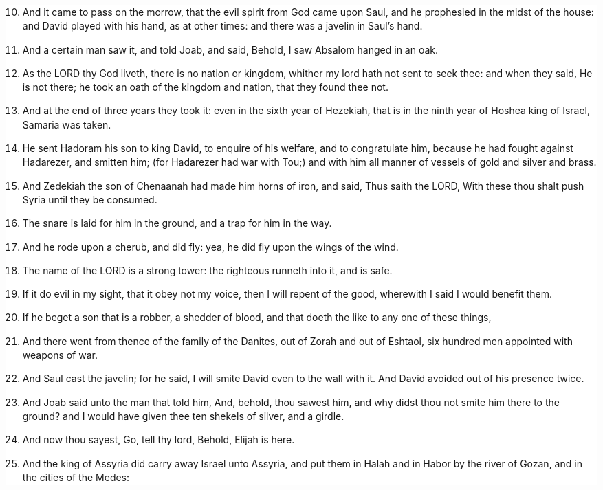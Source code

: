 10. And it came to pass on the morrow, that the evil spirit from God
came upon Saul, and he prophesied in the midst of the house: and David
played with his hand, as at other times: and there was a javelin in
Saul’s hand.

10. And a certain man saw it, and told Joab, and said, Behold, I saw
Absalom hanged in an oak.

10. As the LORD thy God
liveth, there is no nation or kingdom, whither my lord hath not sent
to seek thee: and when they said, He is not there; he took an oath of
the kingdom and nation, that they found thee not.

10. And at the end of three years they took it: even in the sixth
year of Hezekiah, that is in the ninth year of Hoshea king of Israel,
Samaria was taken.

10. He sent Hadoram his son to king
David, to enquire of his welfare, and to congratulate him, because he
had fought against Hadarezer, and smitten him; (for Hadarezer had war
with Tou;) and with him all manner of vessels of gold and silver and
brass.

10. And Zedekiah the son of Chenaanah had made him horns of iron,
and said, Thus saith the LORD, With these thou shalt push Syria until
they be consumed.

10. The snare is laid for him in the ground, and a trap for him in
the way.

10. And he rode upon a cherub, and did fly: yea, he did fly upon the
wings of the wind.

10. The name of the LORD is a strong tower: the righteous runneth
into it, and is safe.

10. If it do evil in
my sight, that it obey not my voice, then I will repent of the good,
wherewith I said I would benefit them.

10. If he beget a son that is a robber, a shedder of blood, and that
doeth the like to any one of these things,

11. And there went from thence of the family of the Danites, out of
Zorah and out of Eshtaol, six hundred men appointed with weapons of
war.

11. And Saul cast the javelin; for he said, I will smite David even
to the wall with it. And David avoided out of his presence twice.

11. And Joab said unto the man that told him, And, behold, thou
sawest him, and why didst thou not smite him there to the ground? and
I would have given thee ten shekels of silver, and a girdle.

11. And now thou sayest, Go, tell thy lord, Behold, Elijah is here.

11. And the king of Assyria did carry away Israel unto Assyria, and
put them in Halah and in Habor by the river of Gozan, and in the
cities of the Medes:
